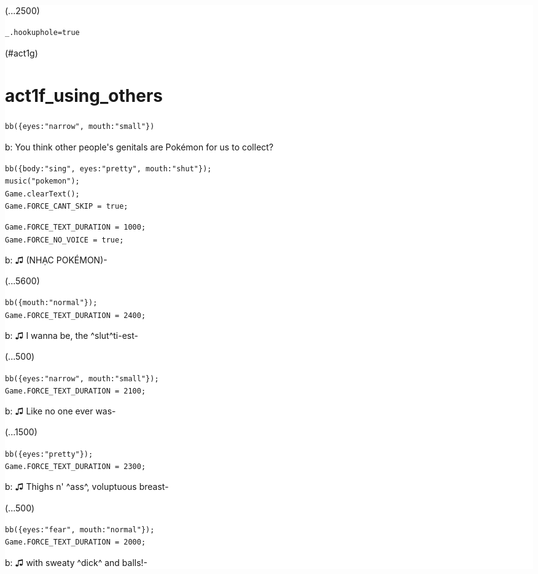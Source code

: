 (...2500)

`_.hookuphole=true`

(#act1g)

# act1f_using_others

`bb({eyes:"narrow", mouth:"small"})`

b: You think other people's genitals are Pokémon for us to collect?

```
bb({body:"sing", eyes:"pretty", mouth:"shut"});
music("pokemon");
Game.clearText();
Game.FORCE_CANT_SKIP = true;
```

```
Game.FORCE_TEXT_DURATION = 1000;
Game.FORCE_NO_VOICE = true;
```

b: ♫ (NHẠC POKÉMON)-

(...5600)

```
bb({mouth:"normal"});
Game.FORCE_TEXT_DURATION = 2400;
```

b: ♫ I wanna be, the ^slut^ti-est-

(...500)

```
bb({eyes:"narrow", mouth:"small"});
Game.FORCE_TEXT_DURATION = 2100;
```

b: ♫ Like no one ever was-

(...1500)

```
bb({eyes:"pretty"});
Game.FORCE_TEXT_DURATION = 2300;
```

b: ♫ Thighs n' ^ass^, voluptuous breast-

(...500)

```
bb({eyes:"fear", mouth:"normal"});
Game.FORCE_TEXT_DURATION = 2000;
```

b: ♫ with sweaty ^dick^ and balls!-
